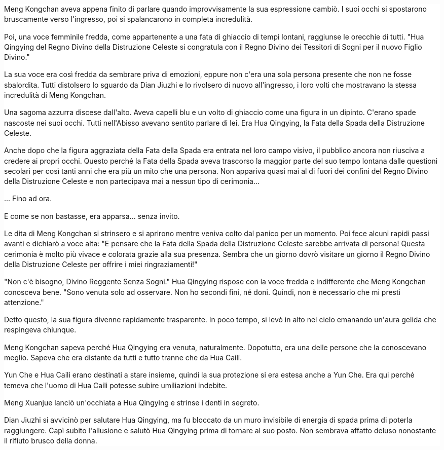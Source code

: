
Meng Kongchan aveva appena finito di parlare quando improvvisamente la sua espressione cambiò. I suoi occhi si spostarono bruscamente verso l'ingresso, poi si spalancarono in completa incredulità.


Poi, una voce femminile fredda, come appartenente a una fata di ghiaccio di tempi lontani, raggiunse le orecchie di tutti. "Hua Qingying del Regno Divino della Distruzione Celeste si congratula con il Regno Divino dei Tessitori di Sogni per il nuovo Figlio Divino."


La sua voce era così fredda da sembrare priva di emozioni, eppure non c'era una sola persona presente che non ne fosse sbalordita. Tutti distolsero lo sguardo da Dian Jiuzhi e lo rivolsero di nuovo all'ingresso, i loro volti che mostravano la stessa incredulità di Meng Kongchan.


Una sagoma azzurra discese dall'alto. Aveva capelli blu e un volto di ghiaccio come una figura in un dipinto. C'erano spade nascoste nei suoi occhi. Tutti nell'Abisso avevano sentito parlare di lei. Era Hua Qingying, la Fata della Spada della Distruzione Celeste.


Anche dopo che la figura aggraziata della Fata della Spada era entrata nel loro campo visivo, il pubblico ancora non riusciva a credere ai propri occhi. Questo perché la Fata della Spada aveva trascorso la maggior parte del suo tempo lontana dalle questioni secolari per così tanti anni che era più un mito che una persona.
Non appariva quasi mai al di fuori dei confini del Regno Divino della Distruzione Celeste e non partecipava mai a nessun tipo di cerimonia...


... Fino ad ora.


E come se non bastasse, era apparsa... senza invito.


Le dita di Meng Kongchan si strinsero e si aprirono mentre veniva colto dal panico per un momento. Poi fece alcuni rapidi passi avanti e dichiarò a voce alta: "E pensare che la Fata della Spada della Distruzione Celeste sarebbe arrivata di persona!
Questa cerimonia è molto più vivace e colorata grazie alla sua presenza. Sembra che un giorno dovrò visitare un giorno il Regno Divino della Distruzione Celeste per offrire i miei ringraziamenti!"


"Non c'è bisogno, Divino Reggente Senza Sogni." Hua Qingying rispose con la voce fredda e indifferente che Meng Kongchan conosceva bene. "Sono venuta solo ad osservare. Non ho secondi fini, né doni. Quindi, non è necessario che mi presti attenzione."


Detto questo, la sua figura divenne rapidamente trasparente. In poco tempo, si levò in alto nel cielo emanando un'aura gelida che respingeva chiunque.


Meng Kongchan sapeva perché Hua Qingying era venuta, naturalmente. Dopotutto, era una delle persone che la conoscevano meglio. Sapeva che era distante da tutti e tutto tranne che da Hua Caili.


Yun Che e Hua Caili erano destinati a stare insieme, quindi la sua protezione si era estesa anche a Yun Che. Era qui perché temeva che l'uomo di Hua Caili potesse subire umiliazioni indebite.


Meng Xuanjue lanciò un'occhiata a Hua Qingying e strinse i denti in segreto.


Dian Jiuzhi si avvicinò per salutare Hua Qingying, ma fu bloccato da un muro invisibile di energia di spada prima di poterla raggiungere. Capì subito l'allusione e salutò Hua Qingying prima di tornare al suo posto. Non sembrava affatto deluso nonostante il rifiuto brusco della donna.
